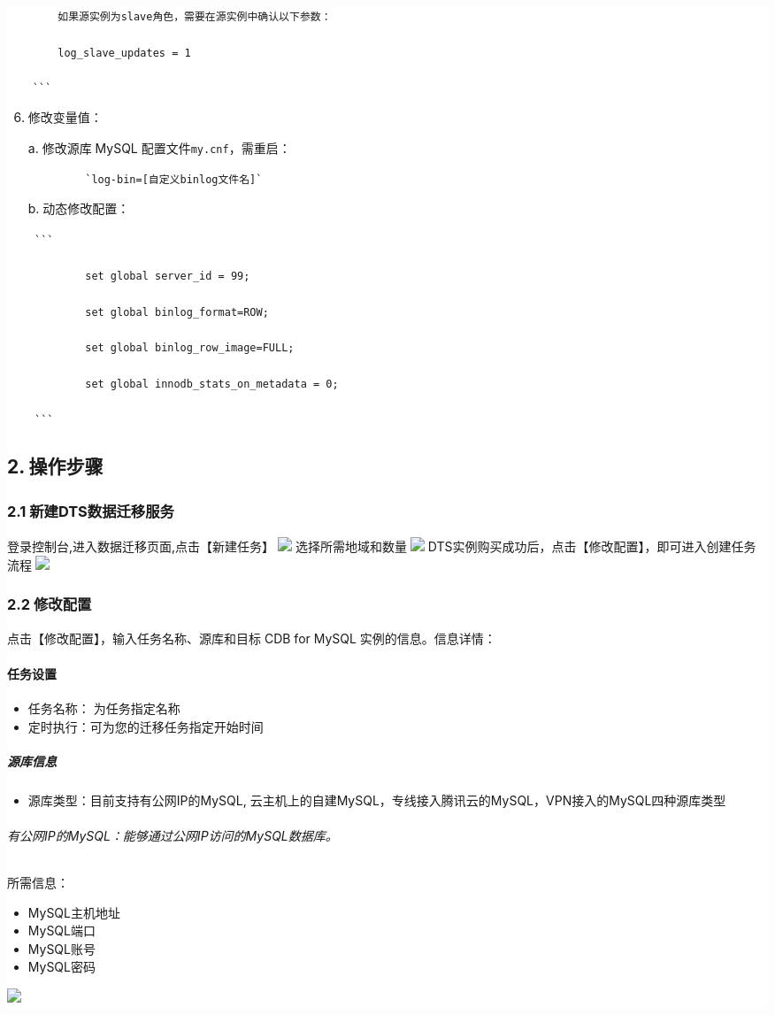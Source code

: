             如果源实例为slave角色，需要在源实例中确认以下参数：
            
            log_slave_updates = 1
            
		```

6. 修改变量值：

	a.  修改源库 MySQL 配置文件`my.cnf`，需重启：
	
		        `log-bin=[自定义binlog文件名]`
		        
	b.  动态修改配置：

		```
                
                set global server_id = 99;
                
                set global binlog_format=ROW;
               
                set global binlog_row_image=FULL;
                
                set global innodb_stats_on_metadata = 0;

		```

## 2. 操作步骤

### 2.1 新建DTS数据迁移服务
登录控制台,进入数据迁移页面,点击【新建任务】
![][img-creat0]
选择所需地域和数量
![][img-creat1]
DTS实例购买成功后，点击【修改配置】，即可进入创建任务流程
![][img-creat2]


### 2.2 修改配置
点击【修改配置】，输入任务名称、源库和目标 CDB for MySQL 实例的信息。信息详情：

#### 任务设置
	
* 任务名称： 为任务指定名称
* 定时执行：可为您的迁移任务指定开始时间

##### 源库信息
* 源库类型：目前支持有公网IP的MySQL, 云主机上的自建MySQL，专线接入腾讯云的MySQL，VPN接入的MySQL四种源库类型
###### 有公网IP的MySQL：能够通过公网IP访问的MySQL数据库。
所需信息：
* MySQL主机地址
* MySQL端口
* MySQL账号
* MySQL密码
		
![][img-init1]
		

[1]:	https://www.qcloud.com/product/dc
[2]:	https://www.qcloud.com/document/product/216/549
[3]:	https://www.qcloud.com/product/vpn
[3]:	https://www.qcloud.com/product/vpn
[4]:	https://www.qcloud.com/document/product/215/4956
[img-creat0]: //mc.qcloudimg.com/static/img/d782322e94fc253a41f95e642f794b32/create0.png
[img-creat1]: //mc.qcloudimg.com/static/img/123cd23d3449cd5497502d8572f4b0a0/creat1.png
[img-creat2]: //mc.qcloudimg.com/static/img/8b75f2ad6610107c0856ea5e335c5923/create3.png
[img-init1]:  //mc.qcloudimg.com/static/img/cb72f72cf07d6b72c516d17d8ae8a114/init1.png
[img-init2]:  //mc.qcloudimg.com/static/img/3085341d195ecd9c0b5e130d86634e5e/init2.png
[img-init3]:  //mc.qcloudimg.com/static/img/5662f6a28286a2bb7ec3d1506206b5c7/init3.png
[img-init4]:  //mc.qcloudimg.com/static/img/2973c030e020d1a6e18ea882c062c741/init4.png
[img-init5]:  //mc.qcloudimg.com/static/img/f4f7f8156acd6899bcc534aa3913fa18/init5.png
[img-init6]:  //mc.qcloudimg.com/static/img/2402e535c9e893ba899ccf756e0c204c/init6.png
[img-init7]:  //mc.qcloudimg.com/static/img/d745dd9b585ca0a62cc30cabb1f31a3c/init7.png
[img-init8]:  //mc.qcloudimg.com/static/img/21effe29a213a3d3315ee776b8eed362/init8.png